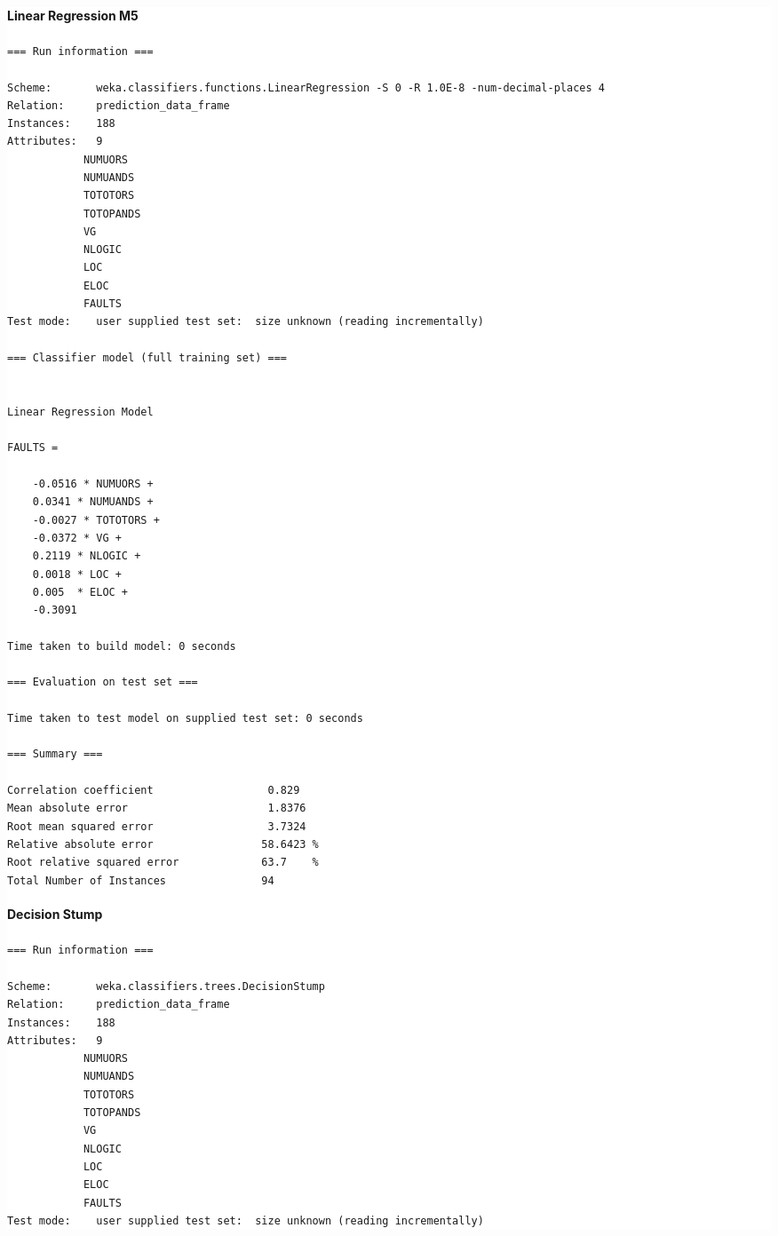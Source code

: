 
#### Linear Regression M5
    === Run information ===

    Scheme:       weka.classifiers.functions.LinearRegression -S 0 -R 1.0E-8 -num-decimal-places 4
    Relation:     prediction_data_frame
    Instances:    188
    Attributes:   9
                NUMUORS
                NUMUANDS
                TOTOTORS
                TOTOPANDS
                VG
                NLOGIC
                LOC
                ELOC
                FAULTS
    Test mode:    user supplied test set:  size unknown (reading incrementally)

    === Classifier model (full training set) ===


    Linear Regression Model

    FAULTS =

        -0.0516 * NUMUORS +
        0.0341 * NUMUANDS +
        -0.0027 * TOTOTORS +
        -0.0372 * VG +
        0.2119 * NLOGIC +
        0.0018 * LOC +
        0.005  * ELOC +
        -0.3091

    Time taken to build model: 0 seconds

    === Evaluation on test set ===

    Time taken to test model on supplied test set: 0 seconds

    === Summary ===

    Correlation coefficient                  0.829 
    Mean absolute error                      1.8376
    Root mean squared error                  3.7324
    Relative absolute error                 58.6423 %
    Root relative squared error             63.7    %
    Total Number of Instances               94     

#### Decision Stump
    === Run information ===

    Scheme:       weka.classifiers.trees.DecisionStump 
    Relation:     prediction_data_frame
    Instances:    188
    Attributes:   9
                NUMUORS
                NUMUANDS
                TOTOTORS
                TOTOPANDS
                VG
                NLOGIC
                LOC
                ELOC
                FAULTS
    Test mode:    user supplied test set:  size unknown (reading incrementally)
